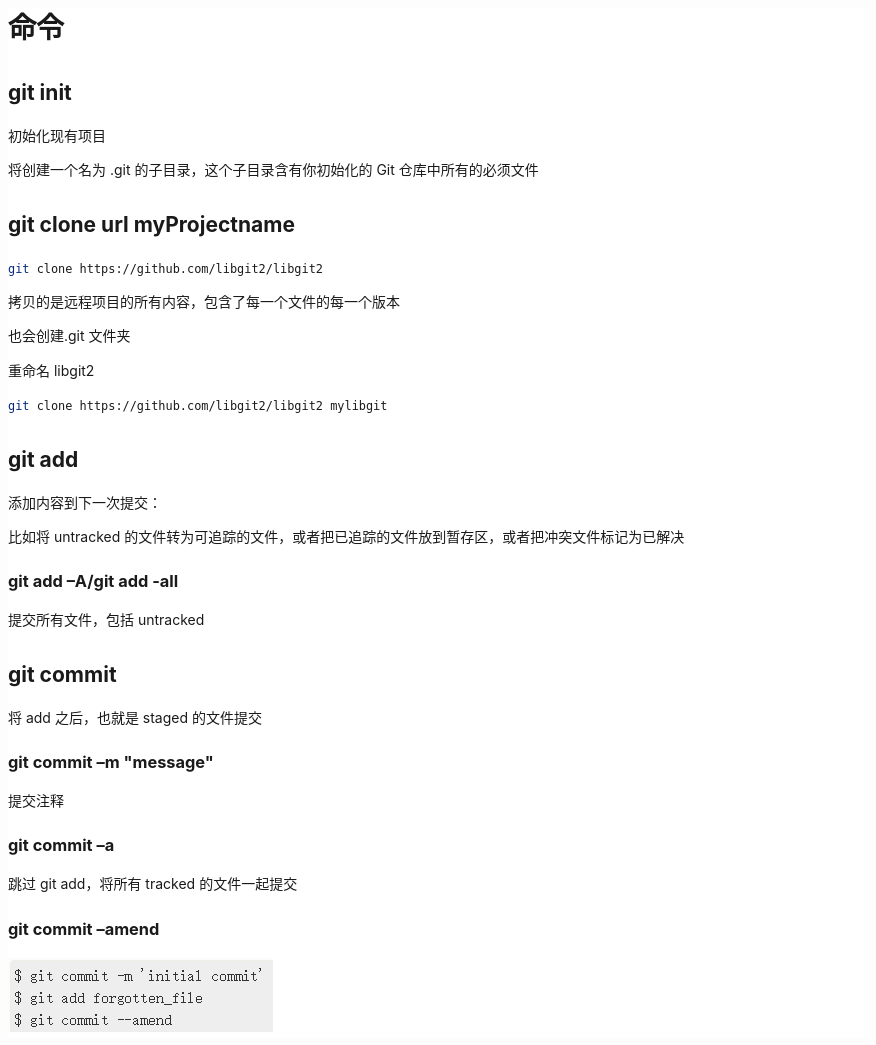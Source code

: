 # 命令

## git init

初始化现有项目

将创建一个名为 .git 的子目录，这个子目录含有你初始化的 Git 仓库中所有的必须文件

## git clone url myProjectname

```bash
git clone https://github.com/libgit2/libgit2
```

拷贝的是远程项目的所有内容，包含了每一个文件的每一个版本

也会创建.git 文件夹

重命名 libgit2

```bash
git clone https://github.com/libgit2/libgit2 mylibgit
```

## git add

添加内容到下一次提交：

比如将 untracked 的文件转为可追踪的文件，或者把已追踪的文件放到暂存区，或者把冲突文件标记为已解决

### git add –A/git add -all

提交所有文件，包括 untracked

## git commit

将 add 之后，也就是 staged 的文件提交

### git commit –m "message"

提交注释

### git commit –a

跳过 git add，将所有 tracked 的文件一起提交

### git commit –amend

![](../images/466e947d1d0427d88cabcc34b4b6ed11.png)
